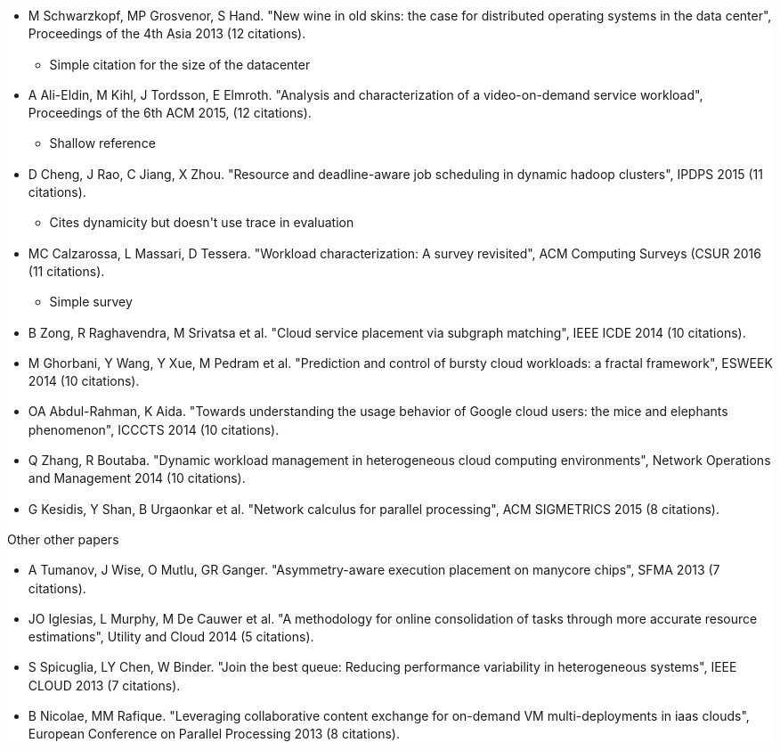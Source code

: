 * M Schwarzkopf, MP Grosvenor, S Hand.
  "New wine in old skins: the case for distributed operating systems in the data center",
  Proceedings of the 4th Asia 2013 (12 citations).
  - Simple citation for the size of the datacenter

* A Ali-Eldin, M Kihl, J Tordsson, E Elmroth.
  "Analysis and characterization of a video-on-demand service workload",
  Proceedings of the 6th ACM 2015, (12 citations).
  - Shallow reference

* D Cheng, J Rao, C Jiang, X Zhou.
  "Resource and deadline-aware job scheduling in dynamic hadoop clusters",
  IPDPS 2015 (11 citations).
  - Cites dynamicity but doesn't use trace in evaluation

* MC Calzarossa, L Massari, D Tessera.
  "Workload characterization: A survey revisited",
  ACM Computing Surveys (CSUR 2016 (11 citations).
  - Simple survey

* B Zong, R Raghavendra, M Srivatsa et al.
  "Cloud service placement via subgraph matching",
  IEEE ICDE 2014 (10 citations).

* M Ghorbani, Y Wang, Y Xue, M Pedram et al.
  "Prediction and control of bursty cloud workloads: a fractal framework",
  ESWEEK 2014 (10 citations).

* OA Abdul-Rahman, K Aida.
  "Towards understanding the usage behavior of Google cloud users: the mice and elephants phenomenon",
  ICCCTS 2014 (10 citations).

* Q Zhang, R Boutaba.
  "Dynamic workload management in heterogeneous cloud computing environments",
  Network Operations and Management 2014 (10 citations).

* G Kesidis, Y Shan, B Urgaonkar et al.
  "Network calculus for parallel processing",
  ACM SIGMETRICS 2015 (8 citations).


Other other papers

* A Tumanov, J Wise, O Mutlu, GR Ganger.
  "Asymmetry-aware execution placement on manycore chips",
  SFMA 2013 (7 citations).

* JO Iglesias, L Murphy, M De Cauwer et al.
  "A methodology for online consolidation of tasks through more accurate resource estimations",
  Utility and Cloud 2014 (5 citations).

* S Spicuglia, LY Chen, W Binder.
  "Join the best queue: Reducing performance variability in heterogeneous systems",
  IEEE CLOUD 2013 (7 citations).

* B Nicolae, MM Rafique.
  "Leveraging collaborative content exchange for on-demand VM multi-deployments in iaas clouds",
  European Conference on Parallel Processing 2013 (8 citations).
